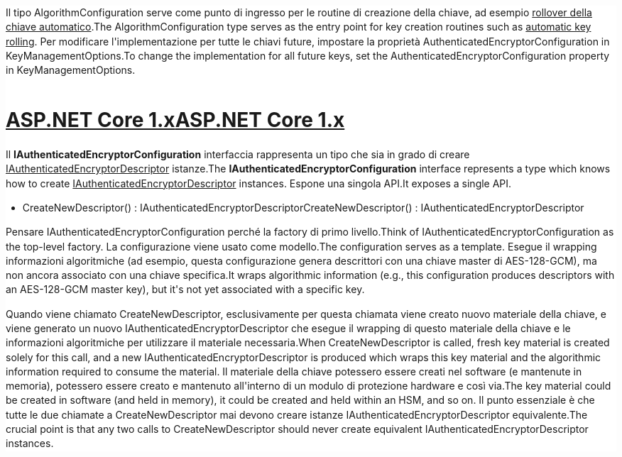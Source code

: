 <span data-ttu-id="e5d3a-172">Il tipo AlgorithmConfiguration serve come punto di ingresso per le routine di creazione della chiave, ad esempio [rollover della chiave automatico](xref:security/data-protection/implementation/key-management#key-expiration-and-rolling).</span><span class="sxs-lookup"><span data-stu-id="e5d3a-172">The AlgorithmConfiguration type serves as the entry point for key creation routines such as [automatic key rolling](xref:security/data-protection/implementation/key-management#key-expiration-and-rolling).</span></span> <span data-ttu-id="e5d3a-173">Per modificare l'implementazione per tutte le chiavi future, impostare la proprietà AuthenticatedEncryptorConfiguration in KeyManagementOptions.</span><span class="sxs-lookup"><span data-stu-id="e5d3a-173">To change the implementation for all future keys, set the AuthenticatedEncryptorConfiguration property in KeyManagementOptions.</span></span>

# <a name="aspnet-core-1xtabaspnetcore1x"></a>[<span data-ttu-id="e5d3a-174">ASP.NET Core 1.x</span><span class="sxs-lookup"><span data-stu-id="e5d3a-174">ASP.NET Core 1.x</span></span>](#tab/aspnetcore1x)

<span data-ttu-id="e5d3a-175">Il **IAuthenticatedEncryptorConfiguration** interfaccia rappresenta un tipo che sia in grado di creare [IAuthenticatedEncryptorDescriptor](xref:security/data-protection/extensibility/core-crypto#data-protection-extensibility-core-crypto-iauthenticatedencryptordescriptor) istanze.</span><span class="sxs-lookup"><span data-stu-id="e5d3a-175">The **IAuthenticatedEncryptorConfiguration** interface represents a type which knows how to create [IAuthenticatedEncryptorDescriptor](xref:security/data-protection/extensibility/core-crypto#data-protection-extensibility-core-crypto-iauthenticatedencryptordescriptor) instances.</span></span> <span data-ttu-id="e5d3a-176">Espone una singola API.</span><span class="sxs-lookup"><span data-stu-id="e5d3a-176">It exposes a single API.</span></span>

* <span data-ttu-id="e5d3a-177">CreateNewDescriptor() : IAuthenticatedEncryptorDescriptor</span><span class="sxs-lookup"><span data-stu-id="e5d3a-177">CreateNewDescriptor() : IAuthenticatedEncryptorDescriptor</span></span>

<span data-ttu-id="e5d3a-178">Pensare IAuthenticatedEncryptorConfiguration perché la factory di primo livello.</span><span class="sxs-lookup"><span data-stu-id="e5d3a-178">Think of IAuthenticatedEncryptorConfiguration as the top-level factory.</span></span> <span data-ttu-id="e5d3a-179">La configurazione viene usato come modello.</span><span class="sxs-lookup"><span data-stu-id="e5d3a-179">The configuration serves as a template.</span></span> <span data-ttu-id="e5d3a-180">Esegue il wrapping informazioni algoritmiche (ad esempio, questa configurazione genera descrittori con una chiave master di AES-128-GCM), ma non ancora associato con una chiave specifica.</span><span class="sxs-lookup"><span data-stu-id="e5d3a-180">It wraps algorithmic information (e.g., this configuration produces descriptors with an AES-128-GCM master key), but it's not yet associated with a specific key.</span></span>

<span data-ttu-id="e5d3a-181">Quando viene chiamato CreateNewDescriptor, esclusivamente per questa chiamata viene creato nuovo materiale della chiave, e viene generato un nuovo IAuthenticatedEncryptorDescriptor che esegue il wrapping di questo materiale della chiave e le informazioni algoritmiche per utilizzare il materiale necessaria.</span><span class="sxs-lookup"><span data-stu-id="e5d3a-181">When CreateNewDescriptor is called, fresh key material is created solely for this call, and a new IAuthenticatedEncryptorDescriptor is produced which wraps this key material and the algorithmic information required to consume the material.</span></span> <span data-ttu-id="e5d3a-182">Il materiale della chiave potessero essere creati nel software (e mantenute in memoria), potessero essere creato e mantenuto all'interno di un modulo di protezione hardware e così via.</span><span class="sxs-lookup"><span data-stu-id="e5d3a-182">The key material could be created in software (and held in memory), it could be created and held within an HSM, and so on.</span></span> <span data-ttu-id="e5d3a-183">Il punto essenziale è che tutte le due chiamate a CreateNewDescriptor mai devono creare istanze IAuthenticatedEncryptorDescriptor equivalente.</span><span class="sxs-lookup"><span data-stu-id="e5d3a-183">The crucial point is that any two calls to CreateNewDescriptor should never create equivalent IAuthenticatedEncryptorDescriptor instances.</span></span>
